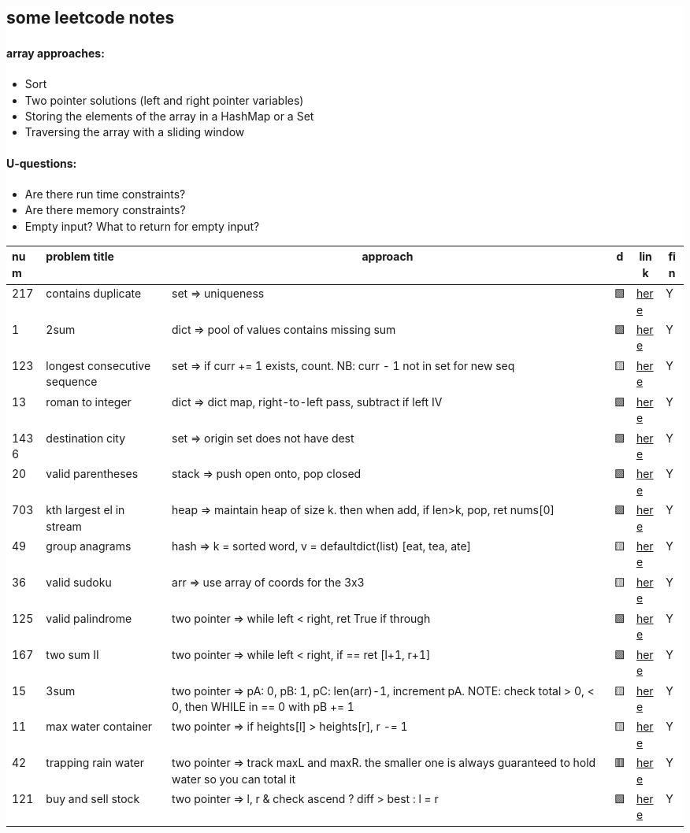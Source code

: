 ## some leetcode notes

#### array approaches:

- Sort
- Two pointer solutions (left and right pointer variables)
- Storing the elements of the array in a HashMap or a Set
- Traversing the array with a sliding window

#### U-questions:

- Are there run time constraints?
- Are there memory constraints?
- Empty input? What to return for empty input?

| num  | problem title                         | approach                                                                                                                   | d   | link                                                                                                                              | fin |
| :--- | :------------------------------------ | -------------------------------------------------------------------------------------------------------------------------- | --- | --------------------------------------------------------------------------------------------------------------------------------- | --- |
| 217  | contains duplicate                    | set => uniqueness                                                                                                          | 🟩  | [here](https://leetcode.com/problems/contains-duplicate/)                                                                         | Y   |
| 1    | 2sum                                  | dict => pool of values contains missing sum                                                                                | 🟩  | [here](https://leetcode.com/problems/two-sum/)                                                                                    | Y   |
| 123  | longest consecutive sequence          | set => if curr += 1 exists, count. NB: curr - 1 not in set for new seq                                                     | 🟨  | [here](https://leetcode.com/problems/longest-consecutive-sequence/)                                                               | Y   |
| 13   | roman to integer                      | dict => dict map, right-to-left pass, subtract if left IV                                                                  | 🟩  | [here](https://leetcode.com/problems/roman-to-integer/)                                                                           | Y   |
| 1436 | destination city                      | set => origin set does not have dest                                                                                       | 🟩  | [here](https://leetcode.com/problems/destination-city/)                                                                           | Y   |
| 20   | valid parentheses                     | stack => push open onto, pop closed                                                                                        | 🟩  | [here](https://leetcode.com/problems/valid-parentheses/)                                                                          | Y   |
| 703  | kth largest el in stream              | heap => maintain heap of size k. then when add, if len>k, pop, ret nums[0]                                                 | 🟩  | [here](https://leetcode.com/problems/kth-largest-element-in-a-stream/)                                                            | Y   |
| 49   | group anagrams                        | hash => k = sorted word, v = defaultdict(list) [eat, tea, ate]                                                             | 🟨  | [here](https://leetcode.com/problems/group-anagrams/)                                                                             | Y   |
| 36   | valid sudoku                          | arr => use array of coords for the 3x3                                                                                     | 🟨  | [here](https://leetcode.com/problems/valid-sudoku/)                                                                               | Y   |
| 125  | valid palindrome                      | two pointer => while left < right, ret True if through                                                                     | 🟩  | [here](https://leetcode.com/problems/valid-palindrome/)                                                                           | Y   |
| 167  | two sum II                            | two pointer => while left < right, if == ret [l+1, r+1]                                                                    | 🟩  | [here](https://leetcode.com/problems/two-sum-ii-input-array-is-sorted/submissions/)                                               | Y   |
| 15   | 3sum                                  | two pointer => pA: 0, pB: 1, pC: len(arr)-1, increment pA. NOTE: check total > 0, < 0, then WHILE in == 0 with pB += 1     | 🟨  | [here](https://leetcode.com/problems/3sum/)                                                                                       | Y   |
| 11   | max water container                   | two pointer => if heights[l] > heights[r], r -= 1                                                                          | 🟨  | [here](https://leetcode.com/problems/container-with-most-water/)                                                                  | Y   |
| 42   | trapping rain water                   | two pointer => track maxL and maxR. the smaller one is always guaranteed to hold water so you can total it                 | 🟥  | [here](https://leetcode.com/problems/trapping-rain-water/)                                                                        | Y   |
| 121  | buy and sell stock                    | two pointer => l, r & check ascend ? diff > best : l = r                                                                   | 🟩  | [here](https://leetcode.com/problems/best-time-to-buy-and-sell-stock/)                                                            | Y   |
